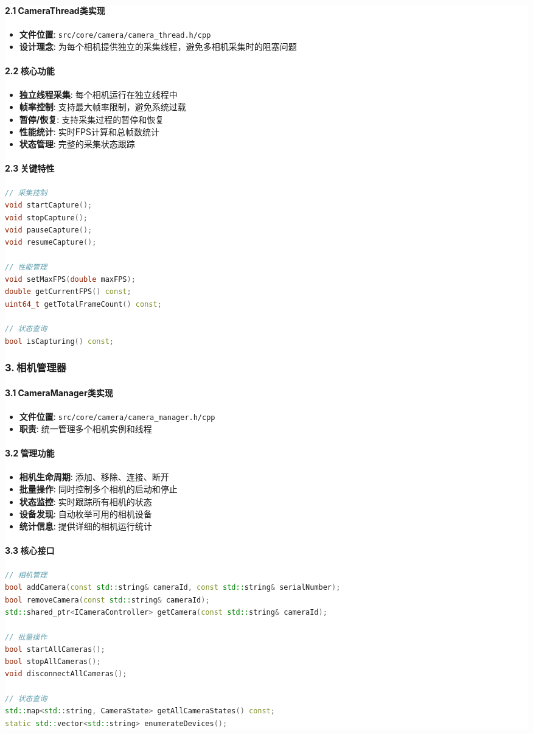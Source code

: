 #### 2.1 CameraThread类实现
- **文件位置**: `src/core/camera/camera_thread.h/cpp`
- **设计理念**: 为每个相机提供独立的采集线程，避免多相机采集时的阻塞问题

#### 2.2 核心功能
- **独立线程采集**: 每个相机运行在独立线程中
- **帧率控制**: 支持最大帧率限制，避免系统过载
- **暂停/恢复**: 支持采集过程的暂停和恢复
- **性能统计**: 实时FPS计算和总帧数统计
- **状态管理**: 完整的采集状态跟踪

#### 2.3 关键特性
```cpp
// 采集控制
void startCapture();
void stopCapture();
void pauseCapture();
void resumeCapture();

// 性能管理
void setMaxFPS(double maxFPS);
double getCurrentFPS() const;
uint64_t getTotalFrameCount() const;

// 状态查询
bool isCapturing() const;
```

### 3. 相机管理器

#### 3.1 CameraManager类实现
- **文件位置**: `src/core/camera/camera_manager.h/cpp`
- **职责**: 统一管理多个相机实例和线程

#### 3.2 管理功能
- **相机生命周期**: 添加、移除、连接、断开
- **批量操作**: 同时控制多个相机的启动和停止
- **状态监控**: 实时跟踪所有相机的状态
- **设备发现**: 自动枚举可用的相机设备
- **统计信息**: 提供详细的相机运行统计

#### 3.3 核心接口
```cpp
// 相机管理
bool addCamera(const std::string& cameraId, const std::string& serialNumber);
bool removeCamera(const std::string& cameraId);
std::shared_ptr<ICameraController> getCamera(const std::string& cameraId);

// 批量操作
bool startAllCameras();
bool stopAllCameras();
void disconnectAllCameras();

// 状态查询
std::map<std::string, CameraState> getAllCameraStates() const;
static std::vector<std::string> enumerateDevices();
```
